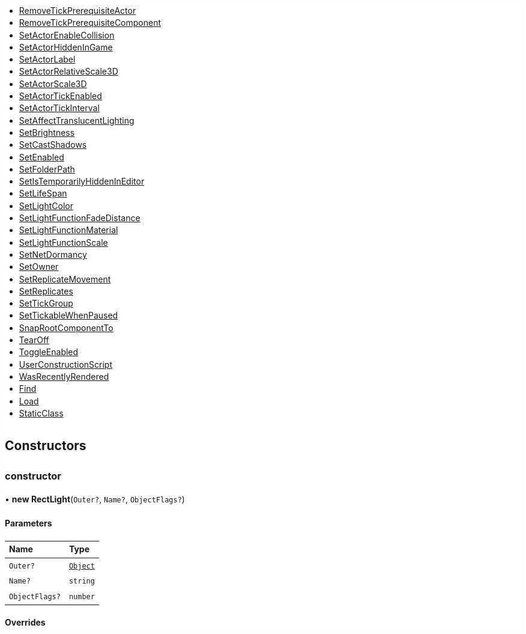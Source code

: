 - [RemoveTickPrerequisiteActor](ue_ue.RectLight.md#removetickprerequisiteactor)
- [RemoveTickPrerequisiteComponent](ue_ue.RectLight.md#removetickprerequisitecomponent)
- [SetActorEnableCollision](ue_ue.RectLight.md#setactorenablecollision)
- [SetActorHiddenInGame](ue_ue.RectLight.md#setactorhiddeningame)
- [SetActorLabel](ue_ue.RectLight.md#setactorlabel)
- [SetActorRelativeScale3D](ue_ue.RectLight.md#setactorrelativescale3d)
- [SetActorScale3D](ue_ue.RectLight.md#setactorscale3d)
- [SetActorTickEnabled](ue_ue.RectLight.md#setactortickenabled)
- [SetActorTickInterval](ue_ue.RectLight.md#setactortickinterval)
- [SetAffectTranslucentLighting](ue_ue.RectLight.md#setaffecttranslucentlighting)
- [SetBrightness](ue_ue.RectLight.md#setbrightness)
- [SetCastShadows](ue_ue.RectLight.md#setcastshadows)
- [SetEnabled](ue_ue.RectLight.md#setenabled)
- [SetFolderPath](ue_ue.RectLight.md#setfolderpath)
- [SetIsTemporarilyHiddenInEditor](ue_ue.RectLight.md#setistemporarilyhiddenineditor)
- [SetLifeSpan](ue_ue.RectLight.md#setlifespan)
- [SetLightColor](ue_ue.RectLight.md#setlightcolor)
- [SetLightFunctionFadeDistance](ue_ue.RectLight.md#setlightfunctionfadedistance)
- [SetLightFunctionMaterial](ue_ue.RectLight.md#setlightfunctionmaterial)
- [SetLightFunctionScale](ue_ue.RectLight.md#setlightfunctionscale)
- [SetNetDormancy](ue_ue.RectLight.md#setnetdormancy)
- [SetOwner](ue_ue.RectLight.md#setowner)
- [SetReplicateMovement](ue_ue.RectLight.md#setreplicatemovement)
- [SetReplicates](ue_ue.RectLight.md#setreplicates)
- [SetTickGroup](ue_ue.RectLight.md#settickgroup)
- [SetTickableWhenPaused](ue_ue.RectLight.md#settickablewhenpaused)
- [SnapRootComponentTo](ue_ue.RectLight.md#snaprootcomponentto)
- [TearOff](ue_ue.RectLight.md#tearoff)
- [ToggleEnabled](ue_ue.RectLight.md#toggleenabled)
- [UserConstructionScript](ue_ue.RectLight.md#userconstructionscript)
- [WasRecentlyRendered](ue_ue.RectLight.md#wasrecentlyrendered)
- [Find](ue_ue.RectLight.md#find)
- [Load](ue_ue.RectLight.md#load)
- [StaticClass](ue_ue.RectLight.md#staticclass)

## Constructors

### constructor

• **new RectLight**(`Outer?`, `Name?`, `ObjectFlags?`)

#### Parameters

| Name | Type |
| :------ | :------ |
| `Outer?` | [`Object`](ue_ue.Object.md) |
| `Name?` | `string` |
| `ObjectFlags?` | `number` |

#### Overrides
